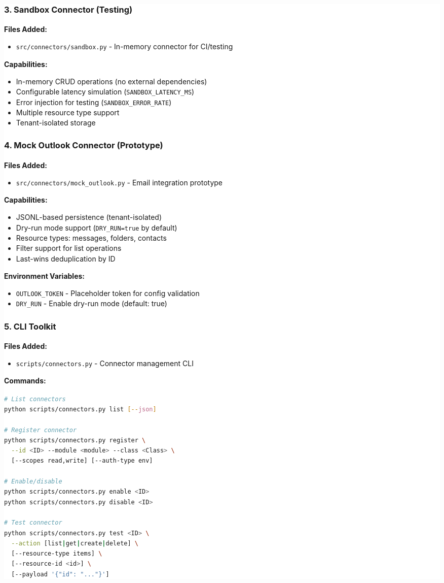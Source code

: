 ### 3. Sandbox Connector (Testing)

**Files Added:**
- `src/connectors/sandbox.py` - In-memory connector for CI/testing

**Capabilities:**
- In-memory CRUD operations (no external dependencies)
- Configurable latency simulation (`SANDBOX_LATENCY_MS`)
- Error injection for testing (`SANDBOX_ERROR_RATE`)
- Multiple resource type support
- Tenant-isolated storage

### 4. Mock Outlook Connector (Prototype)

**Files Added:**
- `src/connectors/mock_outlook.py` - Email integration prototype

**Capabilities:**
- JSONL-based persistence (tenant-isolated)
- Dry-run mode support (`DRY_RUN=true` by default)
- Resource types: messages, folders, contacts
- Filter support for list operations
- Last-wins deduplication by ID

**Environment Variables:**
- `OUTLOOK_TOKEN` - Placeholder token for config validation
- `DRY_RUN` - Enable dry-run mode (default: true)

### 5. CLI Toolkit

**Files Added:**
- `scripts/connectors.py` - Connector management CLI

**Commands:**
```bash
# List connectors
python scripts/connectors.py list [--json]

# Register connector
python scripts/connectors.py register \
  --id <ID> --module <module> --class <Class> \
  [--scopes read,write] [--auth-type env]

# Enable/disable
python scripts/connectors.py enable <ID>
python scripts/connectors.py disable <ID>

# Test connector
python scripts/connectors.py test <ID> \
  --action [list|get|create|delete] \
  [--resource-type items] \
  [--resource-id <id>] \
  [--payload '{"id": "..."}']
```
